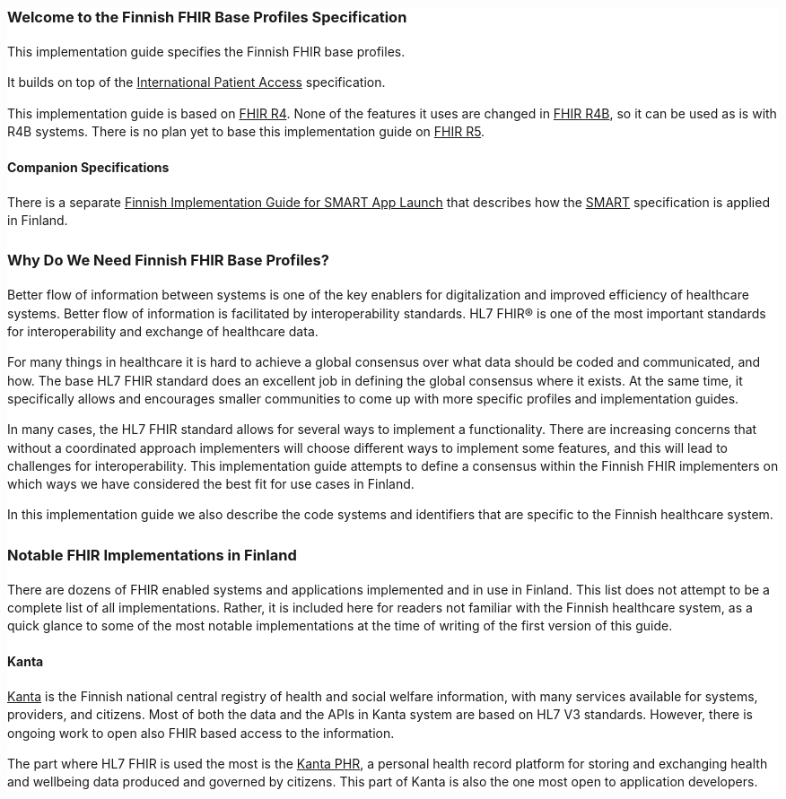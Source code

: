 ### Welcome to the Finnish FHIR Base Profiles Specification

This implementation guide specifies the Finnish FHIR base profiles.

It builds on top of the [International Patient Access](https://build.fhir.org/ig/HL7/fhir-ipa/)
specification.

This implementation guide is based on [FHIR R4](http://hl7.org/fhir/R4/). None of the features it
uses are changed in [FHIR R4B](http://hl7.org/fhir/R4B/), so it can be used as is with R4B systems.
There is no plan yet to base this implementation guide on [FHIR R5](http://hl7.org/fhir/R5/).

#### Companion Specifications

There is a separate [Finnish Implementation Guide for SMART App
Launch](https://hl7.fi/fhir/finnish-smart/) that describes how the
[SMART](https://hl7.org/fhir/smart-app-launch/) specification is applied in Finland.

### Why Do We Need Finnish FHIR Base Profiles?

Better flow of information between systems is one of the key enablers for digitalization and
improved efficiency of healthcare systems. Better flow of information is facilitated by
interoperability standards. HL7 FHIR® is one of the most important standards for interoperability
and exchange of healthcare data.

For many things in healthcare it is hard to achieve a global consensus over what data should be
coded and communicated, and how. The base HL7 FHIR standard does an excellent job in defining the
global consensus where it exists. At the same time, it specifically allows and encourages smaller
communities to come up with more specific profiles and implementation guides.

In many cases, the HL7 FHIR standard allows for several ways to implement a functionality. There
are increasing concerns that without a coordinated approach implementers will choose different ways
to implement some features, and this will lead to challenges for interoperability. This
implementation guide attempts to define a consensus within the Finnish FHIR implementers on which
ways we have considered the best fit for use cases in Finland.

In this implementation guide we also describe the code systems and identifiers that are specific
to the Finnish healthcare system.

### Notable FHIR Implementations in Finland

There are dozens of FHIR enabled systems and applications implemented and in use in Finland. This
list does not attempt to be a complete list of all implementations. Rather, it is included here for
readers not familiar with the Finnish healthcare system, as a quick glance to some of the most
notable implementations at the time of writing of the first version of this guide.

#### Kanta

[Kanta](https://www.kanta.fi/) is the Finnish national central registry of health and social
welfare information, with many services available for systems, providers, and citizens. Most of
both the data and the APIs in Kanta system are based on HL7 V3 standards. However, there is
ongoing work to open also FHIR based access to the information.

The part where HL7 FHIR is used the most is the [Kanta PHR](https://www.kanta.fi/phr), a personal
health record platform for storing and exchanging health and wellbeing data produced and governed
by citizens. This part of Kanta is also the one most open to application developers.
